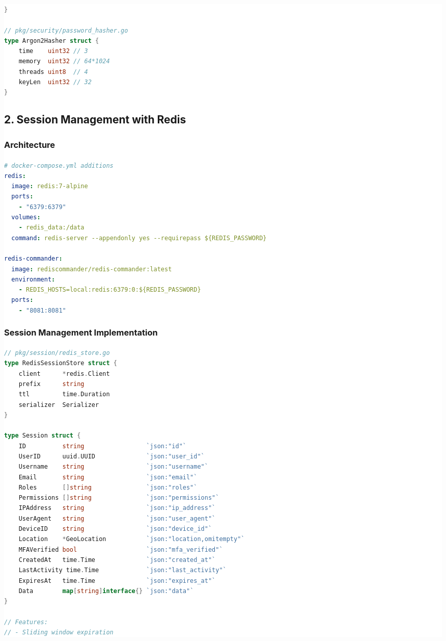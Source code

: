 ```go
}

// pkg/security/password_hasher.go
type Argon2Hasher struct {
    time    uint32 // 3
    memory  uint32 // 64*1024
    threads uint8  // 4
    keyLen  uint32 // 32
}
```

## 2. Session Management with Redis

### Architecture
```yaml
# docker-compose.yml additions
redis:
  image: redis:7-alpine
  ports:
    - "6379:6379"
  volumes:
    - redis_data:/data
  command: redis-server --appendonly yes --requirepass ${REDIS_PASSWORD}

redis-commander:
  image: rediscommander/redis-commander:latest
  environment:
    - REDIS_HOSTS=local:redis:6379:0:${REDIS_PASSWORD}
  ports:
    - "8081:8081"
```

### Session Management Implementation
```go
// pkg/session/redis_store.go
type RedisSessionStore struct {
    client      *redis.Client
    prefix      string
    ttl         time.Duration
    serializer  Serializer
}

type Session struct {
    ID          string                 `json:"id"`
    UserID      uuid.UUID              `json:"user_id"`
    Username    string                 `json:"username"`
    Email       string                 `json:"email"`
    Roles       []string               `json:"roles"`
    Permissions []string               `json:"permissions"`
    IPAddress   string                 `json:"ip_address"`
    UserAgent   string                 `json:"user_agent"`
    DeviceID    string                 `json:"device_id"`
    Location    *GeoLocation           `json:"location,omitempty"`
    MFAVerified bool                   `json:"mfa_verified"`
    CreatedAt   time.Time              `json:"created_at"`
    LastActivity time.Time             `json:"last_activity"`
    ExpiresAt   time.Time              `json:"expires_at"`
    Data        map[string]interface{} `json:"data"`
}

// Features:
// - Sliding window expiration
```